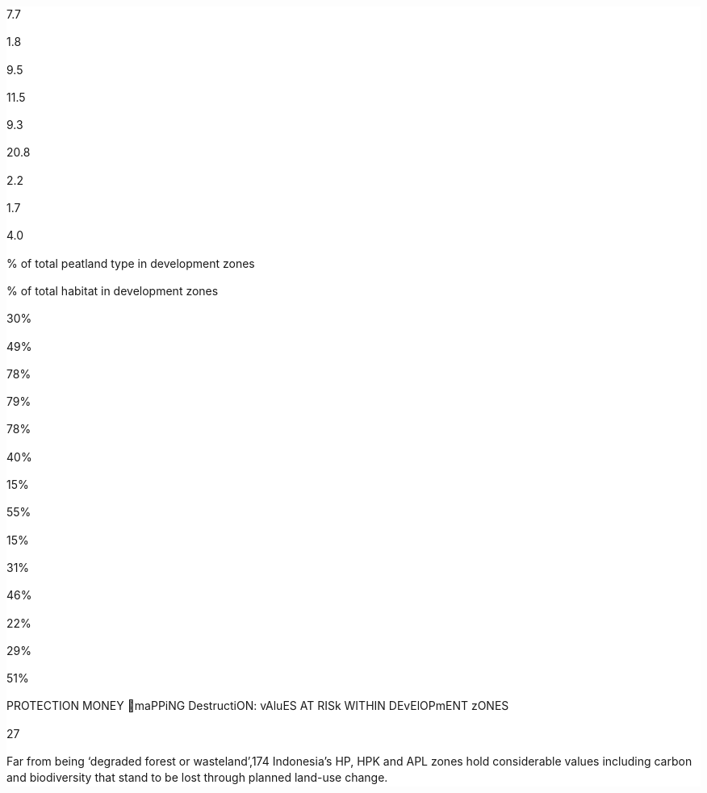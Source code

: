  7.7

 1.8

 9.5

 11.5

 9.3

 20.8

 2.2

 1.7

 4.0

% of total peatland type in
development zones

% of total habitat in
development zones

30%

49%

78%

79%

78%

40%

15%

55%

15%

31%

46%

22%

29%

51%

PROTECTION MONEY
maPPiNG DestructiON:
vAluES AT RISk WITHIN DEvElOPmENT zONES

27

Far from being ‘degraded forest or wasteland’,174
Indonesia’s HP, HPK and APL zones hold
considerable values including carbon and
biodiversity that stand to be lost through
planned land-use change.
